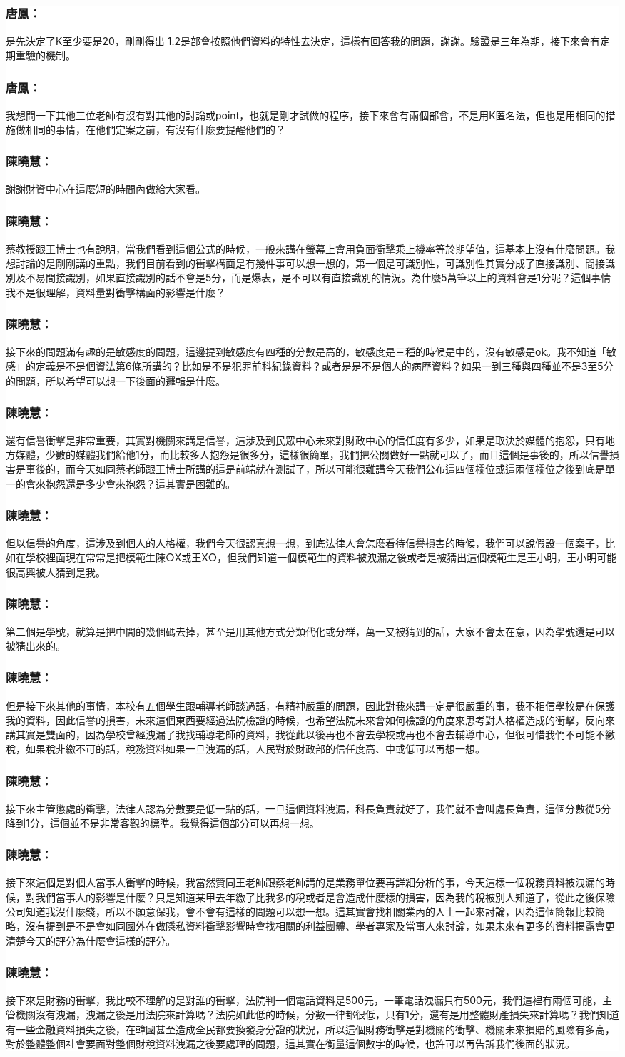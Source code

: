 ### 唐鳳：
是先決定了K至少要是20，剛剛得出 1.2是部會按照他們資料的特性去決定，這樣有回答我的問題，謝謝。驗證是三年為期，接下來會有定期重驗的機制。

### 唐鳳：
我想問一下其他三位老師有沒有對其他的討論或point，也就是剛才試做的程序，接下來會有兩個部會，不是用K匿名法，但也是用相同的措施做相同的事情，在他們定案之前，有沒有什麼要提醒他們的？

### 陳曉慧：
謝謝財資中心在這麼短的時間內做給大家看。

### 陳曉慧：
蔡教授跟王博士也有說明，當我們看到這個公式的時候，一般來講在螢幕上會用負面衝擊乘上機率等於期望值，這基本上沒有什麼問題。我想討論的是剛剛講的重點，我們目前看到的衝擊構面是有幾件事可以想一想的，第一個是可識別性，可識別性其實分成了直接識別、間接識別及不易間接識別，如果直接識別的話不會是5分，而是爆表，是不可以有直接識別的情況。為什麼5萬筆以上的資料會是1分呢？這個事情我不是很理解，資料量對衝擊構面的影響是什麼？

### 陳曉慧：
接下來的問題滿有趣的是敏感度的問題，這邊提到敏感度有四種的分數是高的，敏感度是三種的時候是中的，沒有敏感是ok。我不知道「敏感」的定義是不是個資法第6條所講的？比如是不是犯罪前科紀錄資料？或者是是不是個人的病歷資料？如果一到三種與四種並不是3至5分的問題，所以希望可以想一下後面的邏輯是什麼。

### 陳曉慧：
還有信譽衝擊是非常重要，其實對機關來講是信譽，這涉及到民眾中心未來對財政中心的信任度有多少，如果是取決於媒體的抱怨，只有地方媒體，少數的媒體我們給他1分，而比較多人抱怨是很多分，這樣很簡單，我們把公關做好一點就可以了，而且這個是事後的，所以信譽損害是事後的，而今天如同蔡老師跟王博士所講的這是前端就在測試了，所以可能很難講今天我們公布這四個欄位或這兩個欄位之後到底是單一的會來抱怨還是多少會來抱怨？這其實是困難的。

### 陳曉慧：
但以信譽的角度，這涉及到個人的人格權，我們今天很認真想一想，到底法律人會怎麼看待信譽損害的時候，我們可以說假設一個案子，比如在學校裡面現在常常是把模範生陳○X或王X○，但我們知道一個模範生的資料被洩漏之後或者是被猜出這個模範生是王小明，王小明可能很高興被人猜到是我。

### 陳曉慧：
第二個是學號，就算是把中間的幾個碼去掉，甚至是用其他方式分類代化或分群，萬一又被猜到的話，大家不會太在意，因為學號還是可以被猜出來的。

### 陳曉慧：
但是接下來其他的事情，本校有五個學生跟輔導老師談過話，有精神嚴重的問題，因此對我來講一定是很嚴重的事，我不相信學校是在保護我的資料，因此信譽的損害，未來這個東西要經過法院檢證的時候，也希望法院未來會如何檢證的角度來思考對人格權造成的衝擊，反向來講其實是雙面的，因為學校曾經洩漏了我找輔導老師的資料，我從此以後再也不會去學校或再也不會去輔導中心，但很可惜我們不可能不繳稅，如果稅非繳不可的話，稅務資料如果一旦洩漏的話，人民對於財政部的信任度高、中或低可以再想一想。

### 陳曉慧：
接下來主管懲處的衝擊，法律人認為分數要是低一點的話，一旦這個資料洩漏，科長負責就好了，我們就不會叫處長負責，這個分數從5分降到1分，這個並不是非常客觀的標準。我覺得這個部分可以再想一想。

### 陳曉慧：
接下來這個是對個人當事人衝擊的時候，我當然贊同王老師跟蔡老師講的是業務單位要再詳細分析的事，今天這樣一個稅務資料被洩漏的時候，對我們當事人的影響是什麼？只是知道某甲去年繳了比我多的稅或者是會造成什麼樣的損害，因為我的稅被別人知道了，從此之後保險公司知道我沒什麼錢，所以不願意保我，會不會有這樣的問題可以想一想。這其實會找相關業內的人士一起來討論，因為這個簡報比較簡略，沒有提到是不是會如同國外在做隱私資料衝擊影響時會找相關的利益團體、學者專家及當事人來討論，如果未來有更多的資料揭露會更清楚今天的評分為什麼會這樣的評分。

### 陳曉慧：
接下來是財務的衝擊，我比較不理解的是對誰的衝擊，法院判一個電話資料是500元，一筆電話洩漏只有500元，我們這裡有兩個可能，主管機關沒有洩漏，洩漏之後是用法院來計算嗎？法院如此低的時候，分數一律都很低，只有1分，還有是用整體財產損失來計算嗎？我們知道有一些金融資料損失之後，在韓國甚至造成全民都要換發身分證的狀況，所以這個財務衝擊是對機關的衝擊、機關未來損賠的風險有多高，對於整體整個社會要面對整個財稅資料洩漏之後要處理的問題，這其實在衡量這個數字的時候，也許可以再告訴我們後面的狀況。
